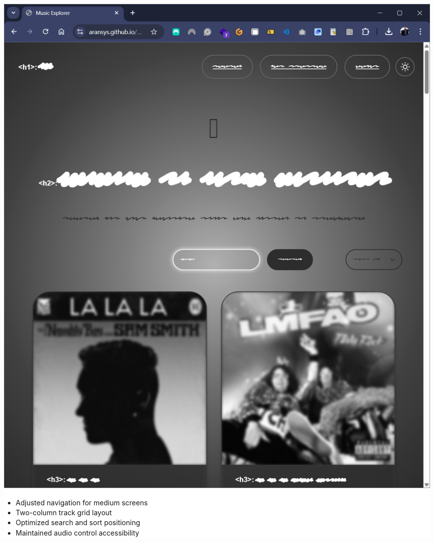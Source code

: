 ![Tablet Wireframe](assets/images/wireframes/tablet.png)

- Adjusted navigation for medium screens
- Two-column track grid layout
- Optimized search and sort positioning
- Maintained audio control accessibility
